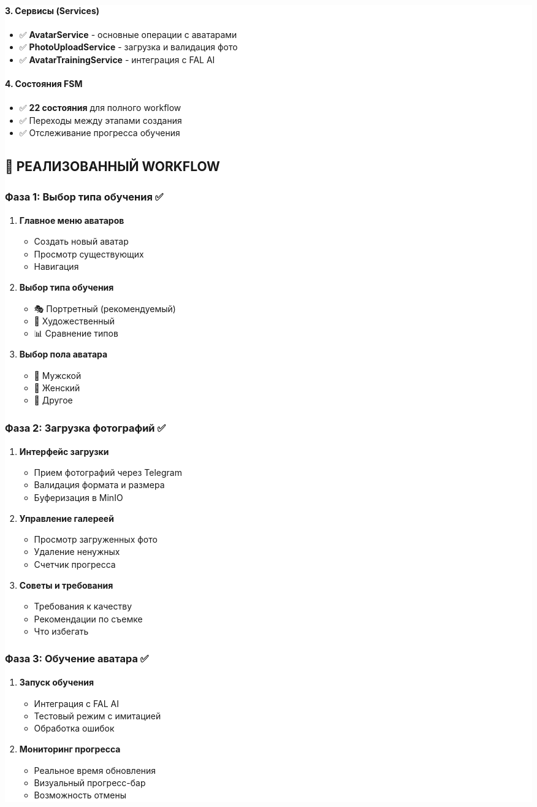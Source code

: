 #### 3. **Сервисы (Services)**
- ✅ **AvatarService** - основные операции с аватарами
- ✅ **PhotoUploadService** - загрузка и валидация фото
- ✅ **AvatarTrainingService** - интеграция с FAL AI

#### 4. **Состояния FSM**
- ✅ **22 состояния** для полного workflow
- ✅ Переходы между этапами создания
- ✅ Отслеживание прогресса обучения

## 🚀 РЕАЛИЗОВАННЫЙ WORKFLOW

### Фаза 1: Выбор типа обучения ✅
1. **Главное меню аватаров**
   - Создать новый аватар
   - Просмотр существующих
   - Навигация

2. **Выбор типа обучения**
   - 🎭 Портретный (рекомендуемый)
   - 🎨 Художественный
   - 📊 Сравнение типов

3. **Выбор пола аватара**
   - 👨 Мужской
   - 👩 Женский  
   - 🤖 Другое

### Фаза 2: Загрузка фотографий ✅
1. **Интерфейс загрузки**
   - Прием фотографий через Telegram
   - Валидация формата и размера
   - Буферизация в MinIO

2. **Управление галереей**
   - Просмотр загруженных фото
   - Удаление ненужных
   - Счетчик прогресса

3. **Советы и требования**
   - Требования к качеству
   - Рекомендации по съемке
   - Что избегать

### Фаза 3: Обучение аватара ✅
1. **Запуск обучения**
   - Интеграция с FAL AI
   - Тестовый режим с имитацией
   - Обработка ошибок

2. **Мониторинг прогресса**
   - Реальное время обновления
   - Визуальный прогресс-бар
   - Возможность отмены
